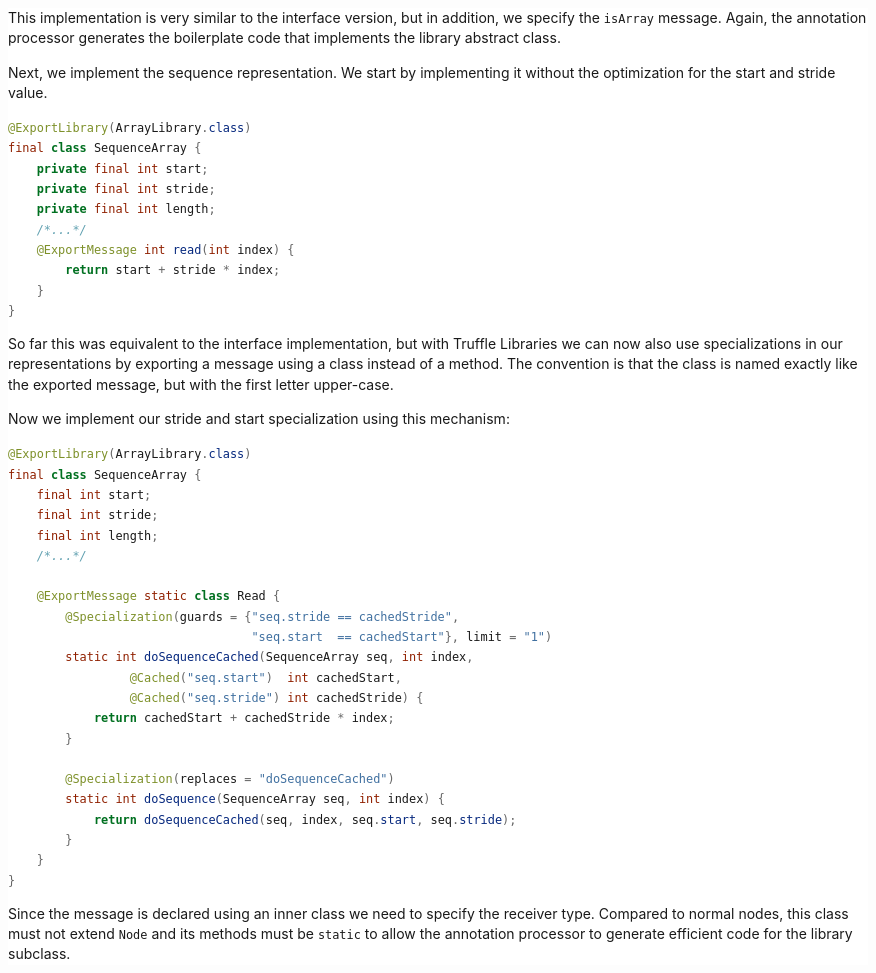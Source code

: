 This implementation is very similar to the interface version, but in addition, we specify the `isArray` message.
Again, the annotation processor generates the boilerplate code that implements the library abstract class.

Next, we implement the sequence representation.
We start by implementing it without the optimization for the start and stride value.

```java
@ExportLibrary(ArrayLibrary.class)
final class SequenceArray {
    private final int start;
    private final int stride;
    private final int length;
    /*...*/
    @ExportMessage int read(int index) {
        return start + stride * index;
    }
}
```

So far this was equivalent to the interface implementation, but with Truffle Libraries we can now also use specializations in our representations by exporting a message using a class instead of a method.
The convention is that the class is named exactly like the exported message, but with the first letter upper-case.

Now we implement our stride and start specialization using this mechanism:

```java
@ExportLibrary(ArrayLibrary.class)
final class SequenceArray {
    final int start;
    final int stride;
    final int length;
    /*...*/

    @ExportMessage static class Read {
        @Specialization(guards = {"seq.stride == cachedStride",
                                  "seq.start  == cachedStart"}, limit = "1")
        static int doSequenceCached(SequenceArray seq, int index,
                 @Cached("seq.start")  int cachedStart,
                 @Cached("seq.stride") int cachedStride) {
            return cachedStart + cachedStride * index;
        }

        @Specialization(replaces = "doSequenceCached")
        static int doSequence(SequenceArray seq, int index) {
            return doSequenceCached(seq, index, seq.start, seq.stride);
        }
    }
}
```

Since the message is declared using an inner class we need to specify the receiver type.
Compared to normal nodes, this class must not extend `Node` and its methods must be `static` to allow the annotation processor to generate efficient code for the library subclass.
